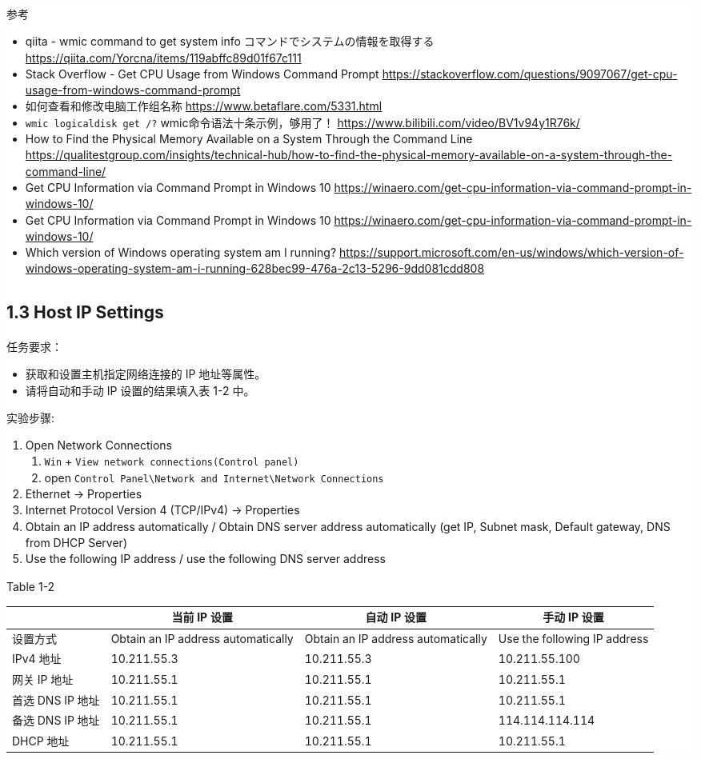 参考

* qiita - wmic command to get system info コマンドでシステムの情報を取得する
https://qiita.com/Yorcna/items/119abffc89d01f67c111
* Stack Overflow - Get CPU Usage from Windows Command Prompt
https://stackoverflow.com/questions/9097067/get-cpu-usage-from-windows-command-prompt
* 如何查看和修改电脑工作组名称
https://www.betaflare.com/5331.html
* `wmic logicaldisk get /?` wmic命令语法十条示例，够用了！
https://www.bilibili.com/video/BV1v94y1R76k/
* How to Find the Physical Memory Available on a System Through the Command Line
https://qualitestgroup.com/insights/technical-hub/how-to-find-the-physical-memory-available-on-a-system-through-the-command-line/
* Get CPU Information via Command Prompt in Windows 10 https://winaero.com/get-cpu-information-via-command-prompt-in-windows-10/
* Get CPU Information via Command Prompt in Windows 10 https://winaero.com/get-cpu-information-via-command-prompt-in-windows-10/
* Which version of Windows operating system am I running? https://support.microsoft.com/en-us/windows/which-version-of-windows-operating-system-am-i-running-628bec99-476a-2c13-5296-9dd081cdd808

## 1.3 Host IP Settings

任务要求：

* 获取和设置主机指定网络连接的 IP 地址等属性。
* 请将自动和手动 IP 设置的结果填入表 1-2 中。

实验步骤:

1. Open Network Connections
   1. `Win` + `View network connections(Control panel)`
   2. open `Control Panel\Network and Internet\Network Connections`
2. Ethernet -> Properties
3. Internet Protocol Version 4 (TCP/IPv4) -> Properties
4. Obtain an IP address automatically / Obtain DNS server address automatically (get IP, Subnet mask, Default gateway, DNS from DHCP Server)
5. Use the following IP address / use the following DNS server address

Table 1-2

||当前 IP 设置 | 自动 IP 设置 | 手动 IP 设置 |
|-|-|-|-|
|设置方式| Obtain an IP address automatically | Obtain an IP address automatically | Use the following IP address |
|IPv4 地址| 10.211.55.3 | 10.211.55.3 | 10.211.55.100 |
|网关 IP 地址| 10.211.55.1 | 10.211.55.1 | 10.211.55.1 |
|首选 DNS IP 地址| 10.211.55.1 | 10.211.55.1 | 10.211.55.1 |
|备选 DNS IP 地址| 10.211.55.1 | 10.211.55.1 | 114.114.114.114 |
|DHCP 地址| 10.211.55.1 | 10.211.55.1 | 10.211.55.1 |
